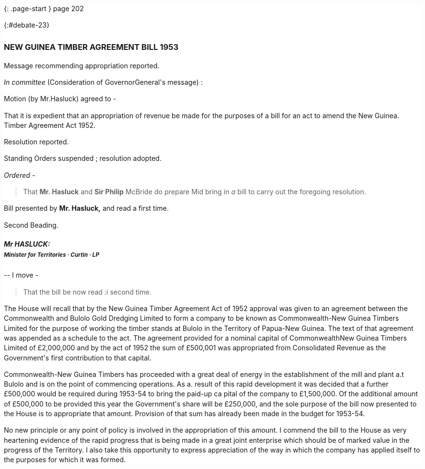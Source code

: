 {: .page-start }
page 202

{:#debate-23}
### NEW GUINEA TIMBER AGREEMENT BILL 1953

Message recommending appropriation reported. 


 *In committee* (Consideration of GovernorGeneral's message) : 

Motion (by Mr.Hasluck) agreed to - 

That it is expedient that an appropriation of revenue be made for the purposes of a bill for an act to amend the New Guinea. Timber Agreement Act 1952. 

Resolution reported. 

Standing Orders suspended ; resolution adopted. 


 *Ordered -* 


  >That  **Mr. Hasluck**  and  **Sir Philip**  McBride do prepare Mid bring in  *a*  bill to carry out the foregoing resolution. 

Bill presented by  **Mr. Hasluck,**  and read a first time. 

Second Beading. 

##### Mr HASLUCK:<br><small class="text-muted">Minister for Territories &middot; Curtin &middot; LP</small>

-- I move - 

  >That the bill be now read :i second time. 

The House will recall that by the New Guinea Timber Agreement Act of 1952 approval was given to an agreement between the Commonwealth and Bulolo Gold Dredging Limited to form a company to be known as Commonwealth-New Guinea Timbers Limited for the purpose of working the timber stands at Bulolo in the Territory of Papua-New Guinea. The text of that agreement was appended as a schedule to the act. The agreement provided for a nominal capital of CommonwealthNew Guinea Timbers Limited  of  £2,000,000 and by the act of 1952 the sum of £500,001 was appropriated from Consolidated Revenue as the Government's first contribution to that capital. 

Commonwealth-New Guinea Timbers has proceeded with a great deal of energy in the establishment of the mill and plant a.t Bulolo and is on the point  of  commencing operations. As a. result of this rapid development it was decided that a further £500,000 would be required during 1953-54 to bring the paid-up ca pital of the company to £1,500,000. Of the additional amount of £500,000 to be provided this year the Government's share will be £250,000, and the sole purpose of the bill now presented to the House is to appropriate that amount. Provision of that sum has already been made in the budget for 1953-54. 

No new principle or any point of policy is involved in the appropriation of this amount. I commend the bill to the House as very heartening evidence of the rapid progress that is being made in a great joint enterprise which should be of marked value in the progress of the Territory. I also take this opportunity to express appreciation of the way in which the company has applied itself to the purposes for which it was formed. 
